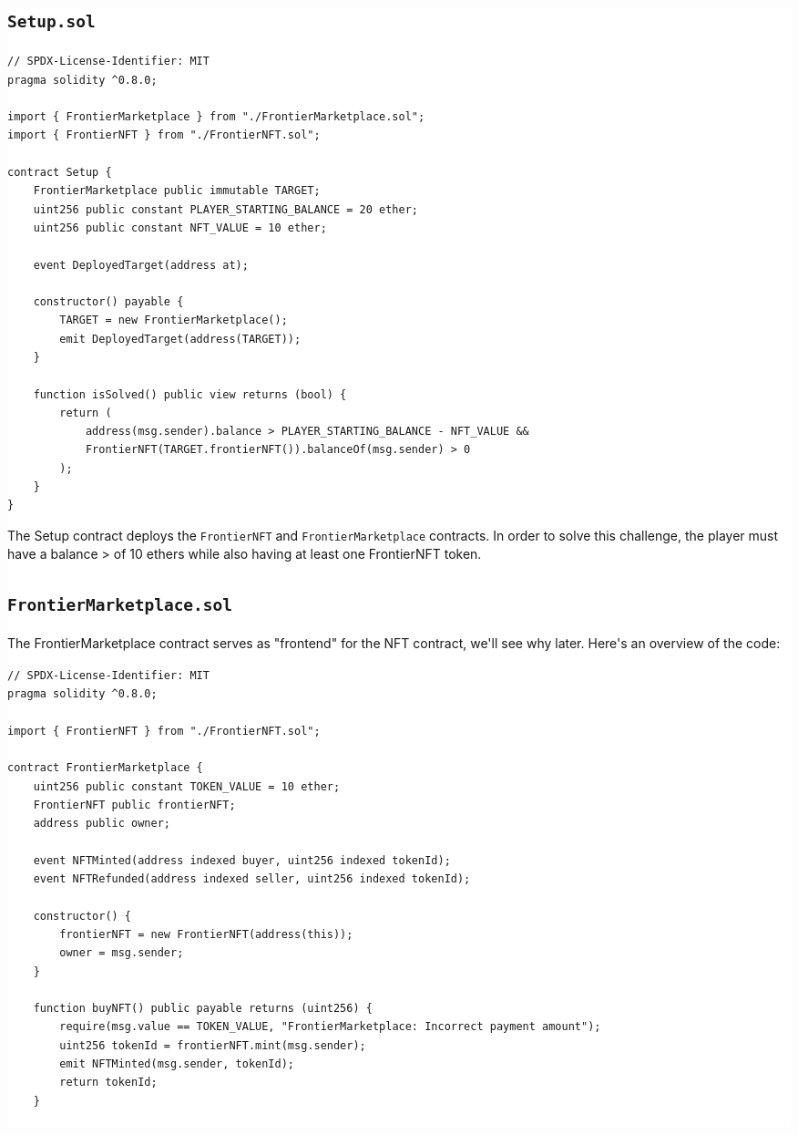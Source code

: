 ## `Setup.sol`

```solidity
// SPDX-License-Identifier: MIT
pragma solidity ^0.8.0;

import { FrontierMarketplace } from "./FrontierMarketplace.sol";
import { FrontierNFT } from "./FrontierNFT.sol";

contract Setup {
    FrontierMarketplace public immutable TARGET;
    uint256 public constant PLAYER_STARTING_BALANCE = 20 ether;
    uint256 public constant NFT_VALUE = 10 ether;
    
    event DeployedTarget(address at);

    constructor() payable {
        TARGET = new FrontierMarketplace();
        emit DeployedTarget(address(TARGET));
    }

    function isSolved() public view returns (bool) {
        return (
            address(msg.sender).balance > PLAYER_STARTING_BALANCE - NFT_VALUE && 
            FrontierNFT(TARGET.frontierNFT()).balanceOf(msg.sender) > 0
        );
    }
}
```

The Setup contract deploys the `FrontierNFT` and `FrontierMarketplace` contracts. In order to solve this challenge, the player must have a balance > of 10 ethers while also having at least one FrontierNFT token.

## `FrontierMarketplace.sol`
The FrontierMarketplace contract serves as "frontend" for the NFT contract, we'll see why later. Here's an overview of the code:

```solidity
// SPDX-License-Identifier: MIT
pragma solidity ^0.8.0;

import { FrontierNFT } from "./FrontierNFT.sol";

contract FrontierMarketplace {
    uint256 public constant TOKEN_VALUE = 10 ether;
    FrontierNFT public frontierNFT;
    address public owner;

    event NFTMinted(address indexed buyer, uint256 indexed tokenId);
    event NFTRefunded(address indexed seller, uint256 indexed tokenId);

    constructor() {
        frontierNFT = new FrontierNFT(address(this));
        owner = msg.sender;
    }

    function buyNFT() public payable returns (uint256) {
        require(msg.value == TOKEN_VALUE, "FrontierMarketplace: Incorrect payment amount");
        uint256 tokenId = frontierNFT.mint(msg.sender);
        emit NFTMinted(msg.sender, tokenId);
        return tokenId;
    }
    
```
